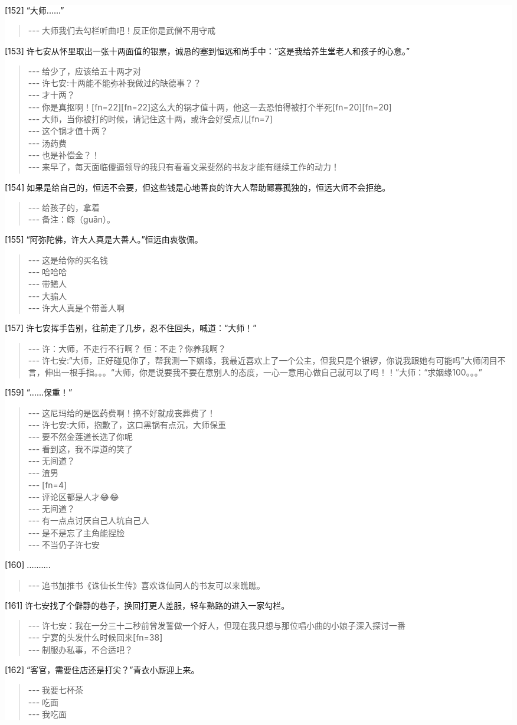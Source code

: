 [152] “大师......”
>--- 大师我们去勾栏听曲吧！反正你是武僧不用守戒<br>

[153] 许七安从怀里取出一张十两面值的银票，诚恳的塞到恒远和尚手中：“这是我给养生堂老人和孩子的心意。”
>--- 给少了，应该给五十两才对<br>
>--- 许七安:十两能不能弥补我做过的缺德事？？<br>
>--- 才十两？<br>
>--- 你是真抠啊！[fn=22][fn=22]这么大的锅才值十两，他这一去恐怕得被打个半死[fn=20][fn=20]<br>
>--- 大师，当你被打的时候，请记住这十两，或许会好受点儿[fn=7]<br>
>--- 这个锅才值十两？<br>
>--- 汤药费<br>
>--- 也是补偿金？！<br>
>--- 来早了，每天面临傻逼领导的我只有看着文采斐然的书友才能有继续工作的动力！<br>

[154] 如果是给自己的，恒远不会要，但这些钱是心地善良的许大人帮助鳏寡孤独的，恒远大师不会拒绝。
>--- 给孩子的，拿着<br>
>--- 备注：鳏（guān）。<br>

[155] “阿弥陀佛，许大人真是大善人。”恒远由衷敬佩。
>--- 这是给你的买名钱<br>
>--- 哈哈哈<br>
>--- 带鳝人<br>
>--- 大骟人<br>
>--- 许大人真是个带善人啊<br>

[157] 许七安挥手告别，往前走了几步，忍不住回头，喊道：“大师！”
>--- 许：大师，不走行不行啊？
恒：不走？你养我啊？<br>
>--- 许七安:“大师，正好碰见你了，帮我测一下姻缘，我最近喜欢上了一个公主，但我只是个银锣，你说我跟她有可能吗”大师闭目不言，伸出一根手指。。。“大师，你是说要我不要在意别人的态度，一心一意用心做自己就可以了吗！！”大师：“求姻缘100。。。”<br>

[159] “......保重！”
>--- 这尼玛给的是医药费啊！搞不好就成丧葬费了！<br>
>--- 许七安:大师，抱歉了，这口黑锅有点沉，大师保重<br>
>--- 要不然金莲道长选了你呢<br>
>--- 看到这，我不厚道的笑了<br>
>--- 无间道？<br>
>--- 渣男<br>
>--- [fn=4]<br>
>--- 评论区都是人才😂😂<br>
>--- 无间道？<br>
>--- 有一点点讨厌自己人坑自己人<br>
>--- 是不是忘了主角能捏脸<br>
>--- 不当仍子许七安<br>

[160] ..........
>--- 追书加推书《诛仙长生传》喜欢诛仙同人的书友可以来瞧瞧。<br>

[161] 许七安找了个僻静的巷子，换回打更人差服，轻车熟路的进入一家勾栏。
>--- 许七安：我在一分三十二秒前曾发誓做一个好人，但现在我只想与那位唱小曲的小娘子深入探讨一番<br>
>--- 宁宴的头发什么时候回来[fn=38]<br>
>--- 制服办私事，不合适吧？<br>

[162] “客官，需要住店还是打尖？”青衣小厮迎上来。
>--- 我要七杯茶<br>
>--- 吃面<br>
>--- 我吃面<br>
